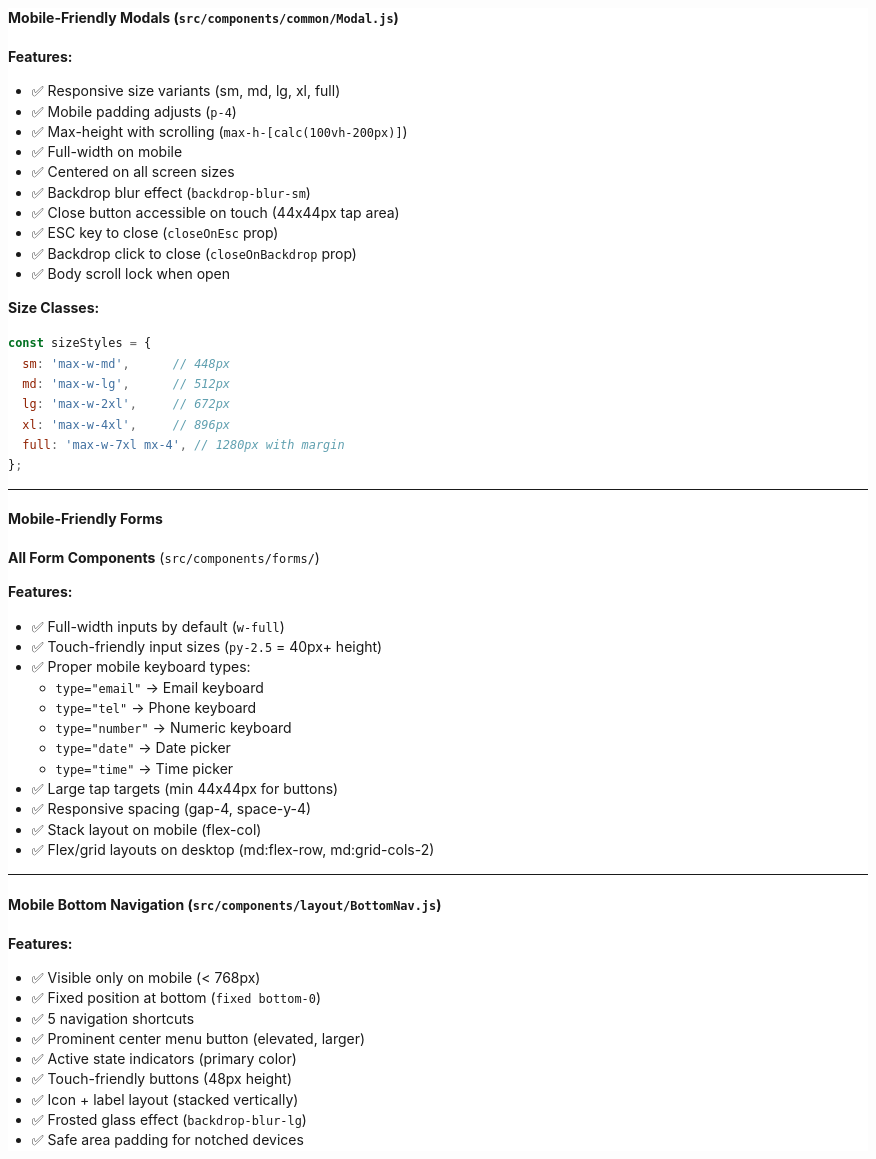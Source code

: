 #### **Mobile-Friendly Modals** (`src/components/common/Modal.js`)

**Features:**
- ✅ Responsive size variants (sm, md, lg, xl, full)
- ✅ Mobile padding adjusts (`p-4`)
- ✅ Max-height with scrolling (`max-h-[calc(100vh-200px)]`)
- ✅ Full-width on mobile
- ✅ Centered on all screen sizes
- ✅ Backdrop blur effect (`backdrop-blur-sm`)
- ✅ Close button accessible on touch (44x44px tap area)
- ✅ ESC key to close (`closeOnEsc` prop)
- ✅ Backdrop click to close (`closeOnBackdrop` prop)
- ✅ Body scroll lock when open

**Size Classes:**
```javascript
const sizeStyles = {
  sm: 'max-w-md',      // 448px
  md: 'max-w-lg',      // 512px
  lg: 'max-w-2xl',     // 672px
  xl: 'max-w-4xl',     // 896px
  full: 'max-w-7xl mx-4', // 1280px with margin
};
```

---

#### **Mobile-Friendly Forms**

**All Form Components** (`src/components/forms/`)

**Features:**
- ✅ Full-width inputs by default (`w-full`)
- ✅ Touch-friendly input sizes (`py-2.5` = 40px+ height)
- ✅ Proper mobile keyboard types:
  - `type="email"` → Email keyboard
  - `type="tel"` → Phone keyboard
  - `type="number"` → Numeric keyboard
  - `type="date"` → Date picker
  - `type="time"` → Time picker
- ✅ Large tap targets (min 44x44px for buttons)
- ✅ Responsive spacing (gap-4, space-y-4)
- ✅ Stack layout on mobile (flex-col)
- ✅ Flex/grid layouts on desktop (md:flex-row, md:grid-cols-2)

---

#### **Mobile Bottom Navigation** (`src/components/layout/BottomNav.js`)

**Features:**
- ✅ Visible only on mobile (< 768px)
- ✅ Fixed position at bottom (`fixed bottom-0`)
- ✅ 5 navigation shortcuts
- ✅ Prominent center menu button (elevated, larger)
- ✅ Active state indicators (primary color)
- ✅ Touch-friendly buttons (48px height)
- ✅ Icon + label layout (stacked vertically)
- ✅ Frosted glass effect (`backdrop-blur-lg`)
- ✅ Safe area padding for notched devices
